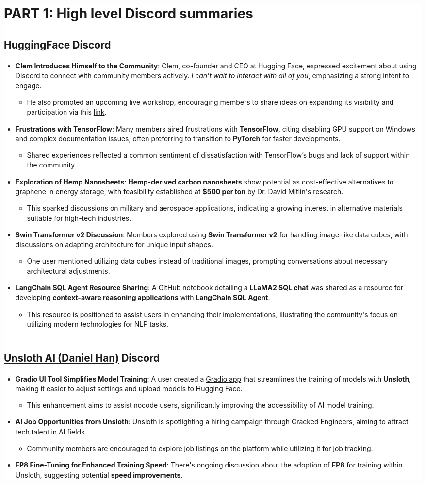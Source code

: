 
# PART 1: High level Discord summaries

## [HuggingFace](https://discord.com/channels/879548962464493619) Discord

- **Clem Introduces Himself to the Community**: Clem, co-founder and CEO at Hugging Face, expressed excitement about using Discord to connect with community members actively. *I can't wait to interact with all of you*, emphasizing a strong intent to engage.
  
  - He also promoted an upcoming live workshop, encouraging members to share ideas on expanding its visibility and participation via this [link](https://streamyard.com/watch/JS2jHsUP3NDM).
- **Frustrations with TensorFlow**: Many members aired frustrations with **TensorFlow**, citing disabling GPU support on Windows and complex documentation issues, often preferring to transition to **PyTorch** for faster developments.
  
  - Shared experiences reflected a common sentiment of dissatisfaction with TensorFlow’s bugs and lack of support within the community.
- **Exploration of Hemp Nanosheets**: **Hemp-derived carbon nanosheets** show potential as cost-effective alternatives to graphene in energy storage, with feasibility established at **$500 per ton** by Dr. David Mitlin's research.
  
  - This sparked discussions on military and aerospace applications, indicating a growing interest in alternative materials suitable for high-tech industries.
- **Swin Transformer v2 Discussion**: Members explored using **Swin Transformer v2** for handling image-like data cubes, with discussions on adapting architecture for unique input shapes.
  
  - One user mentioned utilizing data cubes instead of traditional images, prompting conversations about necessary architectural adjustments.
- **LangChain SQL Agent Resource Sharing**: A GitHub notebook detailing a **LLaMA2 SQL chat** was shared as a resource for developing **context-aware reasoning applications** with **LangChain SQL Agent**.
  
  - This resource is positioned to assist users in enhancing their implementations, illustrating the community's focus on utilizing modern technologies for NLP tasks.

 

---

## [Unsloth AI (Daniel Han)](https://discord.com/channels/1179035537009545276) Discord

- **Gradio UI Tool Simplifies Model Training**: A user created a [Gradio app](https://huggingface.co/blog/merve/quantization) that streamlines the training of models with **Unsloth**, making it easier to adjust settings and upload models to Hugging Face.
  
  - This enhancement aims to assist nocode users, significantly improving the accessibility of AI model training.
- **AI Job Opportunities from Unsloth**: Unsloth is spotlighting a hiring campaign through [Cracked Engineers](https://www.crackedengineers.com/), aiming to attract tech talent in AI fields.
  
  - Community members are encouraged to explore job listings on the platform while utilizing it for job tracking.
- **FP8 Fine-Tuning for Enhanced Training Speed**: There's ongoing discussion about the adoption of **FP8** for training within Unsloth, suggesting potential **speed improvements**.
  
